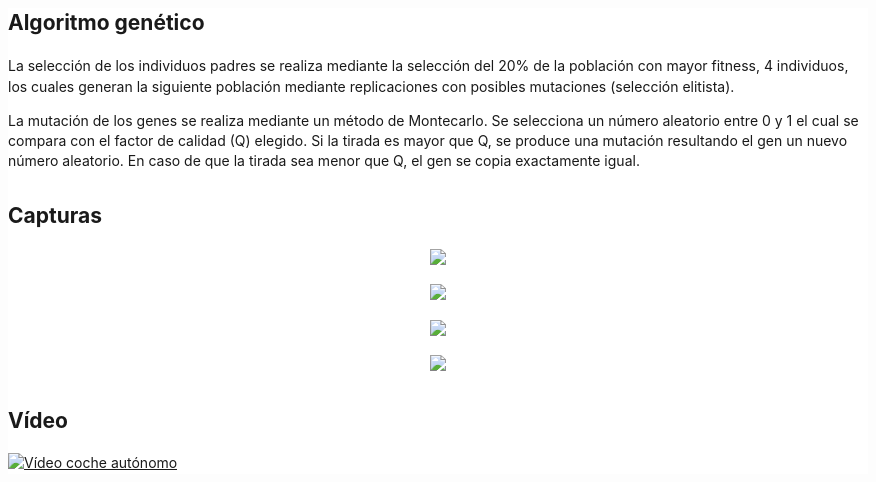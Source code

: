 ## Algoritmo genético

La selección de los individuos padres se realiza mediante la selección del 20% de la población
con mayor fitness, 4 individuos, los cuales generan la siguiente población mediante
replicaciones con posibles mutaciones (selección elitista).

La mutación de los genes se realiza mediante un método de Montecarlo. Se selecciona un
número aleatorio entre 0 y 1 el cual se compara con el factor de calidad (Q) elegido. Si la tirada
es mayor que Q, se produce una mutación resultando el gen un nuevo número aleatorio. En
caso de que la tirada sea menor que Q, el gen se copia exactamente igual.

## Capturas

<p align="center">
  <img src="https://github.com/gonzzard/Coche-Autonomo/blob/master/IMG/2325f13c47495cb163b343ca94e3ebe2.png">
</p>

<p align="center">
  <img src="https://github.com/gonzzard/Coche-Autonomo/blob/master/IMG/669e7acad45efc7ca68ebf5a729a1a18.jpg">
</p>

<p align="center">
  <img src="https://github.com/gonzzard/Coche-Autonomo/blob/master/IMG/68f6a574f7c6e8b5e5afebe91da681f8.jpg">
</p>

<p align="center">
  <img src="https://github.com/gonzzard/Coche-Autonomo/blob/master/IMG/c7551837403dc61946ab904650490828.jpg">
</p>

## Vídeo
[![Vídeo coche autónomo](https://github.com/gonzzard/Coche-Autonomo/blob/master/IMG/2325f13c47495cb163b343ca94e3ebe2.png)](https://www.youtube.com/watch?v=-JP8tjK6XmI "Vídeo coche autónomo")
